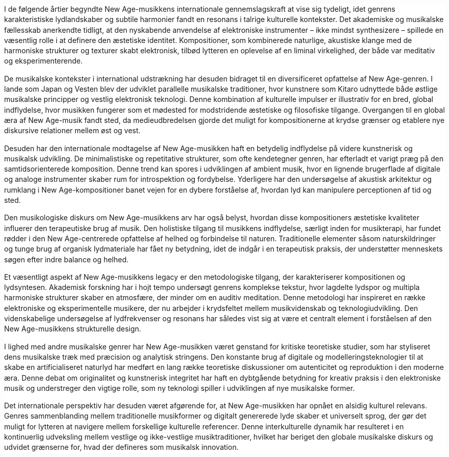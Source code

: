 I de følgende årtier begyndte New Age-musikkens internationale gennemslagskraft at vise sig
tydeligt, idet genrens karakteristiske lydlandskaber og subtile harmonier fandt en resonans i
talrige kulturelle kontekster. Det akademiske og musikalske fællesskab anerkendte tidligt, at den
nyskabende anvendelse af elektroniske instrumenter – ikke mindst synthesizere – spillede en
væsentlig rolle i at definere den æstetiske identitet. Kompositioner, som kombinerede naturlige,
akustiske klange med de harmoniske strukturer og texturer skabt elektronisk, tilbød lytteren en
oplevelse af en liminal virkelighed, der både var meditativ og eksperimenterende.

De musikalske kontekster i international udstrækning har desuden bidraget til en diversificeret
opfattelse af New Age-genren. I lande som Japan og Vesten blev der udviklet parallelle musikalske
traditioner, hvor kunstnere som Kitaro udnyttede både østlige musikalske principper og vestlig
elektronisk teknologi. Denne kombination af kulturelle impulser er illustrativ for en bred, global
indflydelse, hvor musikken fungerer som et mødested for modstridende æstetiske og filosofiske
tilgange. Overgangen til en global æra af New Age-musik fandt sted, da medieudbredelsen gjorde det
muligt for kompositionerne at krydse grænser og etablere nye diskursive relationer mellem øst og
vest.

Desuden har den internationale modtagelse af New Age-musikken haft en betydelig indflydelse på
videre kunstnerisk og musikalsk udvikling. De minimalistiske og repetitative strukturer, som ofte
kendetegner genren, har efterladt et varigt præg på den samtidsorienterede komposition. Denne trend
kan spores i udviklingen af ambient musik, hvor en lignende brugerflade af digitale og analoge
instrumenter skaber rum for introspektion og fordybelse. Yderligere har den undersøgelse af akustisk
arkitektur og rumklang i New Age-kompositioner banet vejen for en dybere forståelse af, hvordan lyd
kan manipulere perceptionen af tid og sted.

Den musikologiske diskurs om New Age-musikkens arv har også belyst, hvordan disse kompositioners
æstetiske kvaliteter influerer den terapeutiske brug af musik. Den holistiske tilgang til musikkens
indflydelse, særligt inden for musikterapi, har fundet rødder i den New Age-centrerede opfattelse af
helhed og forbindelse til naturen. Traditionelle elementer såsom naturskildringer og tunge brug af
organisk lydmateriale har fået ny betydning, idet de indgår i en terapeutisk praksis, der
understøtter menneskets søgen efter indre balance og helhed.

Et væsentligt aspekt af New Age-musikkens legacy er den metodologiske tilgang, der karakteriserer
kompositionen og lydsyntesen. Akademisk forskning har i hojt tempo undersøgt genrens komplekse
tekstur, hvor lagdelte lydspor og multipla harmoniske strukturer skaber en atmosfære, der minder om
en auditiv meditation. Denne metodologi har inspireret en række elektroniske og eksperimentelle
musikere, der nu arbejder i krydsfeltet mellem musikvidenskab og teknologiudvikling. Den
videnskabelige undersøgelse af lydfrekvenser og resonans har således vist sig at være et centralt
element i forståelsen af den New Age-musikkens strukturelle design.

I lighed med andre musikalske genrer har New Age-musikken været genstand for kritiske teoretiske
studier, som har styliseret dens musikalske træk med præcision og analytisk stringens. Den konstante
brug af digitale og modelleringsteknologier til at skabe en artificialiseret naturlyd har medført en
lang række teoretiske diskussioner om autenticitet og reproduktion i den moderne æra. Denne debat om
originalitet og kunstnerisk integritet har haft en dybtgående betydning for kreativ praksis i den
elektroniske musik og understreger den vigtige rolle, som ny teknologi spiller i udviklingen af nye
musikalske former.

Det internationale perspektiv har desuden været afgørende for, at New Age-musikken har opnået en
alsidig kulturel relevans. Genres sammenblanding mellem traditionelle musikformer og digitalt
genererede lyde skaber et universelt sprog, der gør det muligt for lytteren at navigere mellem
forskellige kulturelle referencer. Denne interkulturelle dynamik har resulteret i en kontinuerlig
udveksling mellem vestlige og ikke-vestlige musiktraditioner, hvilket har beriget den globale
musikalske diskurs og udvidet grænserne for, hvad der defineres som musikalsk innovation.
